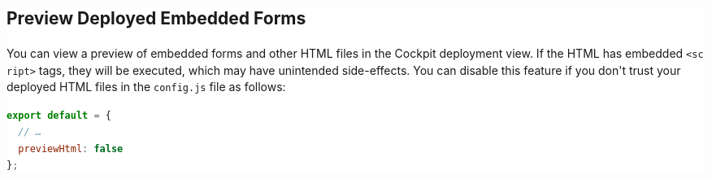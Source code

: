## Preview Deployed Embedded Forms
You can view a preview of embedded forms and other HTML files in the Cockpit deployment view. If the HTML has embedded `<script>` tags, they will be executed, which may have unintended side-effects. You can disable this feature if you don't trust your deployed HTML files in the `config.js` file as follows:

```javascript
export default = {
  // …
  previewHtml: false
};
```